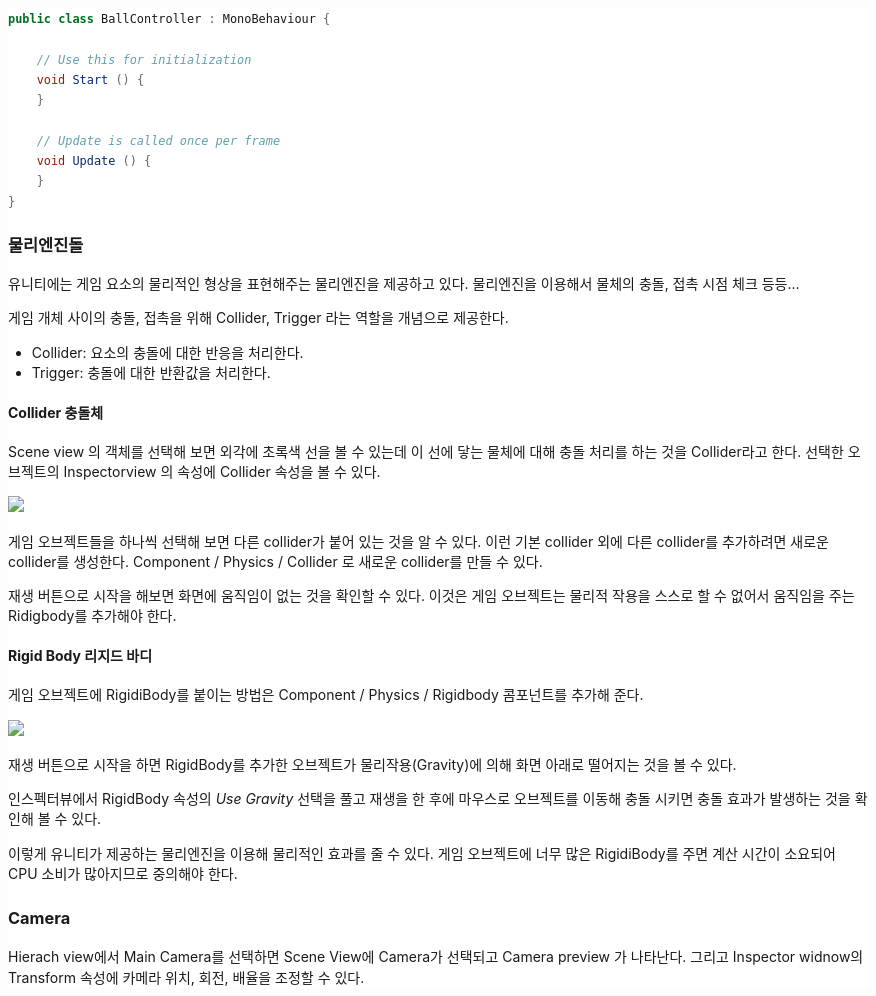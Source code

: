 ```cs
public class BallController : MonoBehaviour {

    // Use this for initialization
    void Start () {
    }
    
    // Update is called once per frame
    void Update () {
    }
}
```




### 물리엔진돌

유니티에는 게임 요소의 물리적인 형상을 표현해주는 물리엔진을 제공하고 있다. 물리엔진을 이용해서 물체의 충돌, 접촉 시점 체크 등등...

게임 개체 사이의 충돌, 접촉을 위해 Collider, Trigger 라는 역할을 개념으로 제공한다.
 - Collider: 요소의 충돌에 대한 반응을 처리한다.
 - Trigger: 충돌에 대한 반환값을 처리한다. 

#### Collider 충돌체

Scene view 의 객체를 선택해 보면 외각에 초록색 선을 볼 수 있는데 이 선에 닿는 물체에 대해 충돌 처리를 하는 것을 Collider라고 한다. 선택한 오브젝트의 Inspectorview 의 속성에 Collider 속성을 볼 수 있다.

![](/images/unity3d/hello-project-sphere-collider.png)

게임 오브젝트들을 하나씩 선택해 보면 다른 collider가 붙어 있는 것을 알 수 있다. 이런 기본 collider 외에 다른 collider를 추가하려면 새로운 collider를 생성한다. Component / Physics / Collider 로 새로운 collider를 만들 수 있다.

재생 버튼으로 시작을 해보면 화면에 움직임이 없는 것을 확인할 수 있다. 이것은 게임 오브젝트는 물리적 작용을 스스로 할 수 없어서 움직임을 주는 Ridigbody를 추가해야 한다.


#### Rigid Body 리지드 바디

게임 오브젝트에 RigidiBody를 붙이는 방법은 Component / Physics / Rigidbody 콤포넌트를 추가해 준다.

![](/images/unity3d/hello-project-cube-add-rigidbody.png)

재생 버튼으로 시작을 하면 RigidBody를 추가한 오브젝트가 물리작용(Gravity)에 의해 화면 아래로 떨어지는 것을 볼 수 있다.

인스펙터뷰에서 RigidBody 속성의 *Use Gravity* 선택을 풀고 재생을 한 후에 마우스로 오브젝트를 이동해 충돌 시키면 충돌 효과가 발생하는 것을 확인해 볼 수 있다.

이렇게 유니티가 제공하는 물리엔진을 이용해 물리적인 효과를 줄 수 있다. 게임 오브젝트에 너무 많은 RigidiBody를 주면 계산 시간이 소요되어 CPU 소비가 많아지므로 중의해야 한다.





### Camera 

Hierach view에서 Main Camera를 선택하면 Scene View에 Camera가 선택되고 Camera preview 가 나타난다. 그리고 Inspector widnow의 Transform 속성에 카메라 위치, 회전, 배율을 조정할 수 있다.
